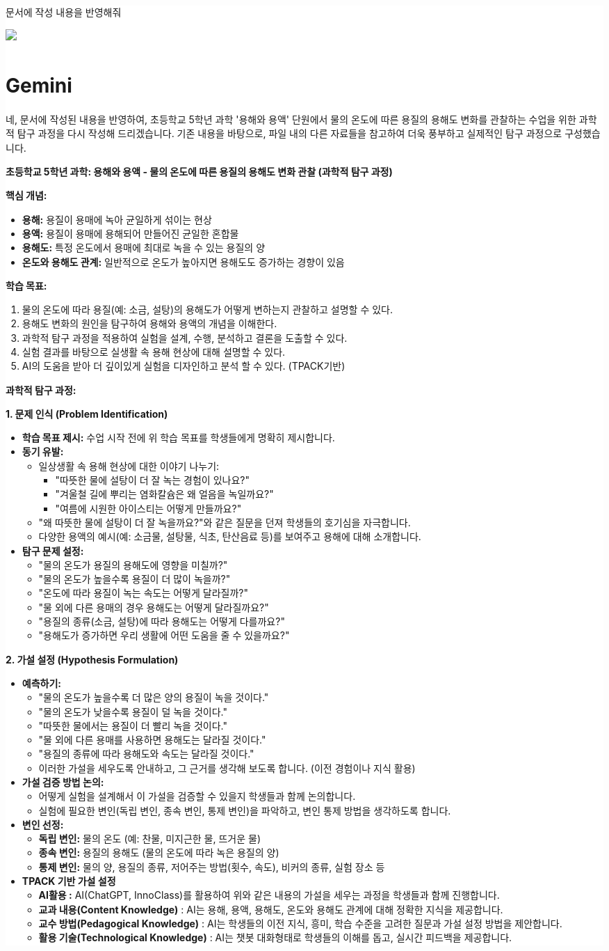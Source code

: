 문서에 작성 내용을 반영해줘

![](https://file+.vscode-resource.vscode-cdn.net/Users/hanseungryun/.vscode/extensions/google.geminicodeassist-2.27.4/images/gemini_color.svg)

# Gemini

네, 문서에 작성된 내용을 반영하여, 초등학교 5학년 과학 '용해와 용액' 단원에서 물의 온도에 따른 용질의 용해도 변화를 관찰하는 수업을 위한 과학적 탐구 과정을 다시 작성해 드리겠습니다. 기존 내용을 바탕으로, 파일 내의 다른 자료들을 참고하여 더욱 풍부하고 실제적인 탐구 과정으로 구성했습니다.

**초등학교 5학년 과학: 용해와 용액 - 물의 온도에 따른 용질의 용해도 변화 관찰 (과학적 탐구 과정)**

**핵심 개념:**

- **용해:** 용질이 용매에 녹아 균일하게 섞이는 현상
- **용액:** 용질이 용매에 용해되어 만들어진 균일한 혼합물
- **용해도:** 특정 온도에서 용매에 최대로 녹을 수 있는 용질의 양
- **온도와 용해도 관계:** 일반적으로 온도가 높아지면 용해도도 증가하는 경향이 있음

**학습 목표:**

1. 물의 온도에 따라 용질(예: 소금, 설탕)의 용해도가 어떻게 변하는지 관찰하고 설명할 수 있다.
2. 용해도 변화의 원인을 탐구하여 용해와 용액의 개념을 이해한다.
3. 과학적 탐구 과정을 적용하여 실험을 설계, 수행, 분석하고 결론을 도출할 수 있다.
4. 실험 결과를 바탕으로 실생활 속 용해 현상에 대해 설명할 수 있다.
5. AI의 도움을 받아 더 깊이있게 실험을 디자인하고 분석 할 수 있다. (TPACK기반)

**과학적 탐구 과정:**

**1. 문제 인식 (Problem Identification)**

- **학습 목표 제시:** 수업 시작 전에 위 학습 목표를 학생들에게 명확히 제시합니다.
- **동기 유발:**
  - 일상생활 속 용해 현상에 대한 이야기 나누기:
    - "따뜻한 물에 설탕이 더 잘 녹는 경험이 있나요?"
    - "겨울철 길에 뿌리는 염화칼슘은 왜 얼음을 녹일까요?"
    - "여름에 시원한 아이스티는 어떻게 만들까요?"
  - "왜 따뜻한 물에 설탕이 더 잘 녹을까요?"와 같은 질문을 던져 학생들의 호기심을 자극합니다.
  - 다양한 용액의 예시(예: 소금물, 설탕물, 식초, 탄산음료 등)를 보여주고 용해에 대해 소개합니다.
- **탐구 문제 설정:**
  - "물의 온도가 용질의 용해도에 영향을 미칠까?"
  - "물의 온도가 높을수록 용질이 더 많이 녹을까?"
  - "온도에 따라 용질이 녹는 속도는 어떻게 달라질까?"
  - "물 외에 다른 용매의 경우 용해도는 어떻게 달라질까요?"
  - "용질의 종류(소금, 설탕)에 따라 용해도는 어떻게 다를까요?"
  - "용해도가 증가하면 우리 생활에 어떤 도움을 줄 수 있을까요?"

**2. 가설 설정 (Hypothesis Formulation)**

- **예측하기:**
  - "물의 온도가 높을수록 더 많은 양의 용질이 녹을 것이다."
  - "물의 온도가 낮을수록 용질이 덜 녹을 것이다."
  - "따뜻한 물에서는 용질이 더 빨리 녹을 것이다."
  - "물 외에 다른 용매를 사용하면 용해도는 달라질 것이다."
  - "용질의 종류에 따라 용해도와 속도는 달라질 것이다."
  - 이러한 가설을 세우도록 안내하고, 그 근거를 생각해 보도록 합니다. (이전 경험이나 지식 활용)
- **가설 검증 방법 논의:**
  - 어떻게 실험을 설계해서 이 가설을 검증할 수 있을지 학생들과 함께 논의합니다.
  - 실험에 필요한 변인(독립 변인, 종속 변인, 통제 변인)을 파악하고, 변인 통제 방법을 생각하도록 합니다.
- **변인 선정:**
  - **독립 변인:** 물의 온도 (예: 찬물, 미지근한 물, 뜨거운 물)
  - **종속 변인:** 용질의 용해도 (물의 온도에 따라 녹은 용질의 양)
  - **통제 변인:** 물의 양, 용질의 종류, 저어주는 방법(횟수, 속도), 비커의 종류, 실험 장소 등
- **TPACK 기반 가설 설정**
  - **AI활용 :** AI(ChatGPT, InnoClass)를 활용하여 위와 같은 내용의 가설을 세우는 과정을 학생들과 함께 진행합니다.
  - **교과 내용(Content Knowledge)** : AI는 용해, 용액, 용해도, 온도와 용해도 관계에 대해 정확한 지식을 제공합니다.
  - **교수 방법(Pedagogical Knowledge)** : AI는 학생들의 이전 지식, 흥미, 학습 수준을 고려한 질문과 가설 설정 방법을 제안합니다.
  - **활용 기술(Technological Knowledge)** : AI는 챗봇 대화형태로 학생들의 이해를 돕고, 실시간 피드백을 제공합니다.
